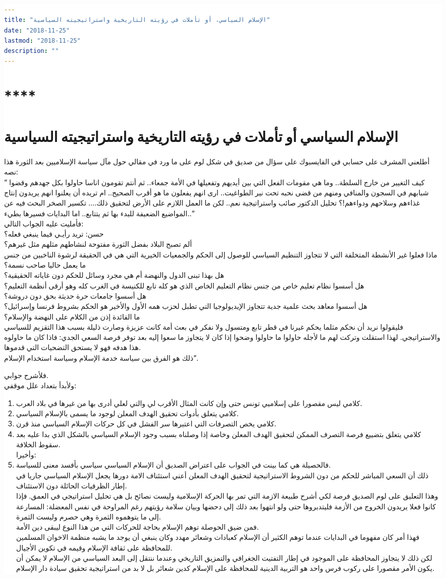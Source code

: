 ```yaml
---
title: "الإسلام السياسي، أو تأملات في رؤيته التاريخية واستراتيجيته السياسية"
date: "2018-11-25"
lastmod: "2018-11-25"
description: ""
---
```

# ****

# **الإسلام السياسي أو تأملات في رؤيته التاريخية واستراتيجيته السياسية**

أطلعني المشرف على حسابي في الفايسبوك على سؤال من صديق في شكل لوم على ما ورد في مقالي حول مآل سياسة الإسلاميين بعد الثورة هذا نصه:  
” كيف التغيير من خارج السلطة.. وما هي مقومات الفعل التي بين أيديهم وتفعيلها في الأمة جمعاء.. ثم أنتم تقومون اناسا حاولوا بكل جهدهم وقضوا شبابهم في السجون والمنافي ومنهم من قضى نحبه تحت نير الطواغيت.. ارى انهم يفعلون ما هو أقرب الصحيح.. ام تريده أن يعلنوا انهم يريدون إنتاج غذاءهم وسلاحهم ودواءهم!؟ تحليل الدكتور صائب واستراتيجية نعم.. لكن ما العمل اللازم على الأرض لتحقيق ذلك…. تكسير الصخر البحث فيه عن المواضيع الضعيفة للبدء بها ثم يتتابع.. اما البدايات فسيرها بطيء..”   
فأمليت عليه الجواب التالي:   
حسن: تريد رأيـي فيما ينبغي فعله؟   
ألم تصبح البلاد بفضل الثورة مفتوحة لنشاطهم مثلهم مثل غيرهم؟   
ماذا فعلوا غير الأنشطة المتخلفة التي لا تتجاوز التنظيم السياسي للوصول إلى الحكم والجمعيات الخيرية التي هي في الحقيقة لرشوة الناخبين من جنس ما يعمل حاليا صاحب نسمة؟  
هل بهذا تبنى الدول والنهضة أم هي مجرد وسائل للحكم دون غاياته الحقيقية؟   
هل أسسوا نظام تعليم خاص من جنس نظام التعليم الخاص الذي هو كله تابع للكنيسة في الغرب كله وهو أرقى أنظمة التعليم؟   
هل أسسوا جامعات حرة حديثة بحق دون دروشة؟   
هل أسسوا معاهد بحث علمية جدية تتجاوز الإيديولوجيا التي تطبل لحزب همه الأول والأخير هو الحكم بشروط فرنسا وإسرائيل؟   
ما الفائدة إذن من الكلام على النهضة والإسلام؟  
فليقولوا نريد أن نحكم مثلما يحكم غيرنا في قطر تابع ومتسول ولا نفكر في بعث أمة كانت عزيزة وصارت ذليلة بسبب هذا التقزيم للسياسي والاستراتيجي. لهذا استقلت وتركت لهم ما لأجله حاولوا ما حاولوا وضحوا إذا كان لا يتجاوز ما سعوا إليه بعد توفر فرصة السعي الجدي: فاذا كان ما حاولوه هذا هدفه فهو لا يستحق التضحيات التي قدموها.   
ذلك هو الفرق بين سياسة خدمة الإسلام وسياسة استخدام الإسلام”.

فلأشرح جوابي.   
ولأبدأ بتعداد علل موقفي:  
1. كلامي ليس مقصورا على إسلاميي تونس حتى وإن كانت المثال الأقرب لي والتي لعلي أدرى بها من غيرها في بلاد العرب.  
2. كلامي يتعلق بأدوات تحقيق الهدف المعلن لوجود ما يسمى بالإسلام السياسي.   
3. كلامي يخص التصرفات التي اعتبرها سر الفشل في كل حركات الإسلام السياسي منذ قرن.  
4. كلامي يتعلق بتضييع فرصة التصرف الممكن لتحقيق الهدف المعلن وخاصة إذا وصلناه بسبب وجود الإسلام السياسي بالشكل الذي بدا عليه بعد سقوط الخلافة.  
وأخيرا:   
5. فالحصيلة هي كما بينت في الجواب على اعتراض الصديق أن الإسلام السياسي سياسي بأفسد معنى للسياسة.   
ذلك أن السعي المباشر للحكم من دون الشروط الاستراتيجية لتحقيق الهدف المعلن أعني استئناف الامة دورها يجعل الإسلام السياسي جاريا في إطار الظرفيات الحائلة دون الاستئناف.   
وهذا التعليق على لوم الصديق فرصة لكي أشرح طبيعة الازمة التي تمر بها الحركة الإسلامية وليست نصائح بل هي تحليل استراتيجي في العمق. فإذا كانوا فعلا يريدون الخروج من الأزمة فليتدبروها حتى ولو انتهوا بعد ذلك إلى دحضها وبيان سلامة رؤيتهم رغم المراوحة في نفس المعضلة: المسارعة إلى ما يتوهموه الثمرة وهي حصرم وليست الثمرة.  
فمن ضيق الحوصلة توهم الإسلام بحاجة للحركات التي من هذا النوع ليبقى دين الأمة.   
فهذا أمر كان مفهوما في البدايات عندما توهم الكثير أن الإسلام كعبادات وشعائر مهدد وكان ينبغي أن يوجد ما يشبه منظمة الاخوان المسلمين للمحافظة على ثقافة الإسلام وقيمه في تكوين الأجيال.  
لكن ذلك لا يتجاوز المحافظة على الموجود في إطار التفتيت الجغرافي والتمزيق التاريخي وعندما ننتقل إلى البعد السياسي من الإسلام لا يمكن أن يكون الأمر مقصورا على ركوب فرس واحد هو التربية الدينية للمحافظة على الإسلام كدين شعائر بل لا بد من استراتيجية تحقيق سيادة دار الإسلام.  